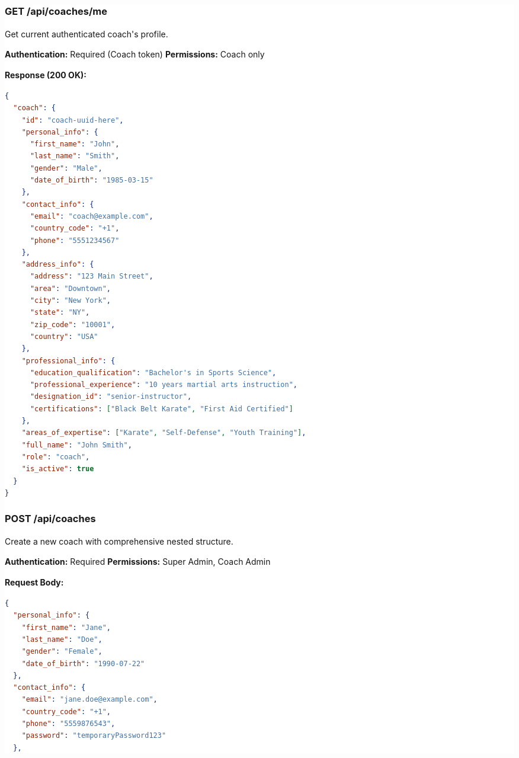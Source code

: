 ### GET /api/coaches/me
Get current authenticated coach's profile.

**Authentication:** Required (Coach token)
**Permissions:** Coach only

**Response (200 OK):**
```json
{
  "coach": {
    "id": "coach-uuid-here",
    "personal_info": {
      "first_name": "John",
      "last_name": "Smith",
      "gender": "Male",
      "date_of_birth": "1985-03-15"
    },
    "contact_info": {
      "email": "coach@example.com",
      "country_code": "+1",
      "phone": "5551234567"
    },
    "address_info": {
      "address": "123 Main Street",
      "area": "Downtown",
      "city": "New York",
      "state": "NY",
      "zip_code": "10001",
      "country": "USA"
    },
    "professional_info": {
      "education_qualification": "Bachelor's in Sports Science",
      "professional_experience": "10 years martial arts instruction",
      "designation_id": "senior-instructor",
      "certifications": ["Black Belt Karate", "First Aid Certified"]
    },
    "areas_of_expertise": ["Karate", "Self-Defense", "Youth Training"],
    "full_name": "John Smith",
    "role": "coach",
    "is_active": true
  }
}
```

### POST /api/coaches
Create a new coach with comprehensive nested structure.

**Authentication:** Required
**Permissions:** Super Admin, Coach Admin

**Request Body:**
```json
{
  "personal_info": {
    "first_name": "Jane",
    "last_name": "Doe",
    "gender": "Female",
    "date_of_birth": "1990-07-22"
  },
  "contact_info": {
    "email": "jane.doe@example.com",
    "country_code": "+1",
    "phone": "5559876543",
    "password": "temporaryPassword123"
  },
```